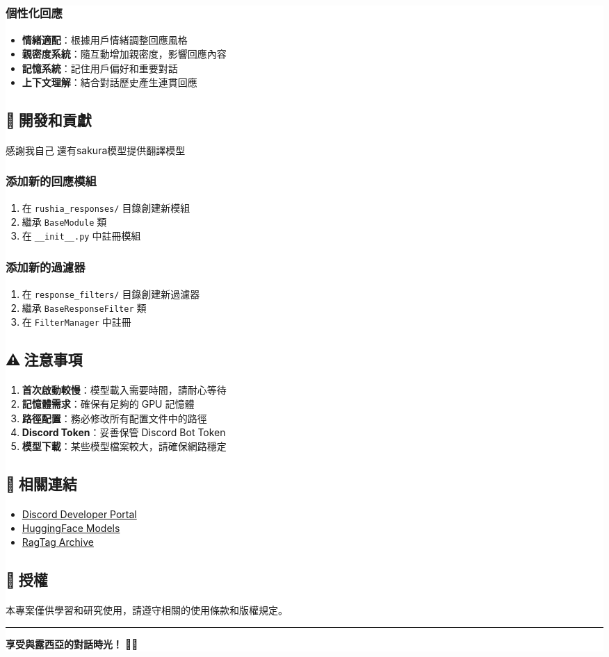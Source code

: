 ### 個性化回應
- **情緒適配**：根據用戶情緒調整回應風格
- **親密度系統**：隨互動增加親密度，影響回應內容
- **記憶系統**：記住用戶偏好和重要對話
- **上下文理解**：結合對話歷史產生連貫回應

## 📝 開發和貢獻
感謝我自己 還有sakura模型提供翻譯模型

### 添加新的回應模組
1. 在 `rushia_responses/` 目錄創建新模組
2. 繼承 `BaseModule` 類
3. 在 `__init__.py` 中註冊模組

### 添加新的過濾器
1. 在 `response_filters/` 目錄創建新過濾器
2. 繼承 `BaseResponseFilter` 類
3. 在 `FilterManager` 中註冊

## ⚠️ 注意事項

1. **首次啟動較慢**：模型載入需要時間，請耐心等待
2. **記憶體需求**：確保有足夠的 GPU 記憶體
3. **路徑配置**：務必修改所有配置文件中的路徑
4. **Discord Token**：妥善保管 Discord Bot Token
5. **模型下載**：某些模型檔案較大，請確保網路穩定

## 🔗 相關連結

- [Discord Developer Portal](https://discord.com/developers/applications)
- [HuggingFace Models](https://huggingface.co/models)
- [RagTag Archive](https://archive.ragtag.moe)

## 📄 授權

本專案僅供學習和研究使用，請遵守相關的使用條款和版權規定。

---

**享受與露西亞的對話時光！** 🌸✨
